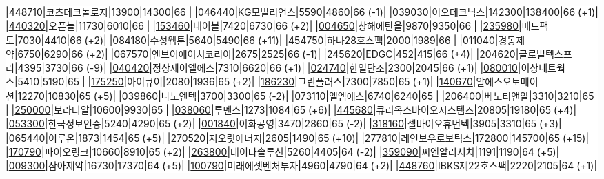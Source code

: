 |[448710](https://finance.daum.net/quotes/A448710)|코츠테크놀로지|13900|14300|66 |
|[046440](https://finance.daum.net/quotes/A046440)|KG모빌리언스|5590|4860|66 (-1)|
|[039030](https://finance.daum.net/quotes/A039030)|이오테크닉스|142300|138400|66 (+1)|
|[440320](https://finance.daum.net/quotes/A440320)|오픈놀|11730|6010|66 |
|[153460](https://finance.daum.net/quotes/A153460)|네이블|7420|6730|66 (+2)|
|[004650](https://finance.daum.net/quotes/A004650)|창해에탄올|9870|9350|66 |
|[235980](https://finance.daum.net/quotes/A235980)|메드팩토|7030|4410|66 (+2)|
|[084180](https://finance.daum.net/quotes/A084180)|수성웹툰|5640|5490|66 (+11)|
|[454750](https://finance.daum.net/quotes/A454750)|하나28호스팩|2000|1989|66 |
|[011040](https://finance.daum.net/quotes/A011040)|경동제약|6750|6290|66 (+2)|
|[067570](https://finance.daum.net/quotes/A067570)|엔브이에이치코리아|2675|2525|66 (-1)|
|[245620](https://finance.daum.net/quotes/A245620)|EDGC|452|415|66 (+4)|
|[204620](https://finance.daum.net/quotes/A204620)|글로벌텍스프리|4395|3730|66 (-9)|
|[040420](https://finance.daum.net/quotes/A040420)|정상제이엘에스|7310|6620|66 (+1)|
|[024740](https://finance.daum.net/quotes/A024740)|한일단조|2300|2045|66 (+1)|
|[080010](https://finance.daum.net/quotes/A080010)|이상네트웍스|5410|5190|65 |
|[175250](https://finance.daum.net/quotes/A175250)|아이큐어|2080|1936|65 (+2)|
|[186230](https://finance.daum.net/quotes/A186230)|그린플러스|7300|7850|65 (+1)|
|[140670](https://finance.daum.net/quotes/A140670)|알에스오토메이션|12270|10830|65 (+5)|
|[039860](https://finance.daum.net/quotes/A039860)|나노엔텍|3700|3300|65 (-2)|
|[073110](https://finance.daum.net/quotes/A073110)|엘엠에스|6740|6240|65 |
|[206400](https://finance.daum.net/quotes/A206400)|베노티앤알|3310|3210|65 |
|[250000](https://finance.daum.net/quotes/A250000)|보라티알|10600|9930|65 |
|[038060](https://finance.daum.net/quotes/A038060)|루멘스|1273|1084|65 (+6)|
|[445680](https://finance.daum.net/quotes/A445680)|큐리옥스바이오시스템즈|20805|19180|65 (+4)|
|[053300](https://finance.daum.net/quotes/A053300)|한국정보인증|5240|4290|65 (+2)|
|[001840](https://finance.daum.net/quotes/A001840)|이화공영|3470|2860|65 (-2)|
|[318160](https://finance.daum.net/quotes/A318160)|셀바이오휴먼텍|3905|3310|65 (+3)|
|[065440](https://finance.daum.net/quotes/A065440)|이루온|1873|1454|65 (+5)|
|[270520](https://finance.daum.net/quotes/A270520)|지오릿에너지|2605|1490|65 (+10)|
|[277810](https://finance.daum.net/quotes/A277810)|레인보우로보틱스|172800|145700|65 (+15)|
|[170790](https://finance.daum.net/quotes/A170790)|파이오링크|10660|8910|65 (+2)|
|[263800](https://finance.daum.net/quotes/A263800)|데이타솔루션|5260|4405|64 (-2)|
|[359090](https://finance.daum.net/quotes/A359090)|씨엔알리서치|1191|1190|64 (+5)|
|[009300](https://finance.daum.net/quotes/A009300)|삼아제약|16730|17370|64 (+5)|
|[100790](https://finance.daum.net/quotes/A100790)|미래에셋벤처투자|4960|4790|64 (+2)|
|[448760](https://finance.daum.net/quotes/A448760)|IBKS제22호스팩|2220|2105|64 (+1)|